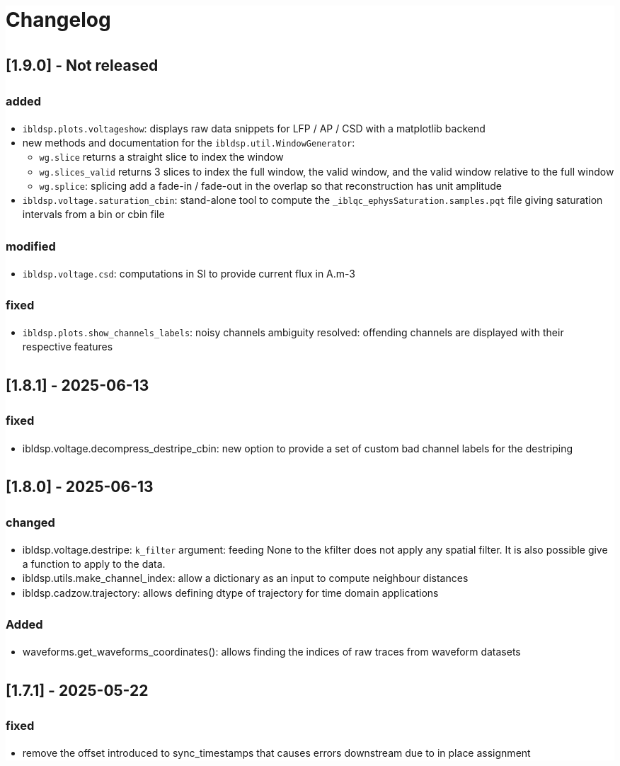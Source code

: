 # Changelog

## [1.9.0] - Not released 

### added
- `ibldsp.plots.voltageshow`: displays raw data snippets for LFP / AP / CSD with a matplotlib backend
- new methods and documentation for the `ibldsp.util.WindowGenerator`: 
  - `wg.slice` returns a straight slice to index the window
  - `wg.slices_valid` returns 3 slices to index the full window, the valid window, and the valid window relative to the full window
  - `wg.splice`: splicing add a fade-in / fade-out in the overlap so that reconstruction has unit amplitude
- `ibldsp.voltage.saturation_cbin`: stand-alone tool to compute the `_iblqc_ephysSaturation.samples.pqt` file giving saturation intervals from a bin or cbin file

### modified
- `ibldsp.voltage.csd`: computations in SI to provide current flux in A.m-3 

### fixed
- `ibldsp.plots.show_channels_labels`: noisy channels ambiguity resolved: offending channels are displayed with
their respective features


## [1.8.1] - 2025-06-13

### fixed
- ibldsp.voltage.decompress_destripe_cbin: new option to provide a set of custom bad channel labels for the destriping 


## [1.8.0] - 2025-06-13

### changed
- ibldsp.voltage.destripe: `k_filter` argument: feeding None to the kfilter does not apply any spatial filter. It is also possible give a function to apply to the data.
- ibldsp.utils.make_channel_index: allow a dictionary as an input to compute neighbour distances 
- ibldsp.cadzow.trajectory: allows defining dtype of trajectory for time domain applications

### Added
- waveforms.get_waveforms_coordinates(): allows finding the indices of raw traces from waveform datasets

## [1.7.1] - 2025-05-22
### fixed
- remove the offset introduced to sync_timestamps that causes errors downstream due to in place assignment
